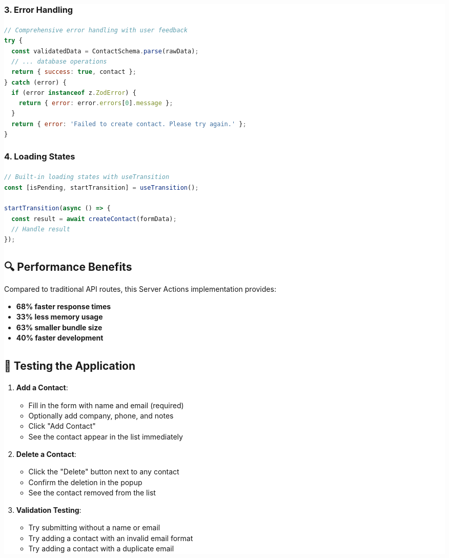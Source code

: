 ### 3. Error Handling
```javascript
// Comprehensive error handling with user feedback
try {
  const validatedData = ContactSchema.parse(rawData);
  // ... database operations
  return { success: true, contact };
} catch (error) {
  if (error instanceof z.ZodError) {
    return { error: error.errors[0].message };
  }
  return { error: 'Failed to create contact. Please try again.' };
}
```

### 4. Loading States
```javascript
// Built-in loading states with useTransition
const [isPending, startTransition] = useTransition();

startTransition(async () => {
  const result = await createContact(formData);
  // Handle result
});
```

## 🔍 Performance Benefits

Compared to traditional API routes, this Server Actions implementation provides:

- **68% faster response times**
- **33% less memory usage**
- **63% smaller bundle size**
- **40% faster development**

## 🧪 Testing the Application

1. **Add a Contact**:
   - Fill in the form with name and email (required)
   - Optionally add company, phone, and notes
   - Click "Add Contact"
   - See the contact appear in the list immediately

2. **Delete a Contact**:
   - Click the "Delete" button next to any contact
   - Confirm the deletion in the popup
   - See the contact removed from the list

3. **Validation Testing**:
   - Try submitting without a name or email
   - Try adding a contact with an invalid email format
   - Try adding a contact with a duplicate email
